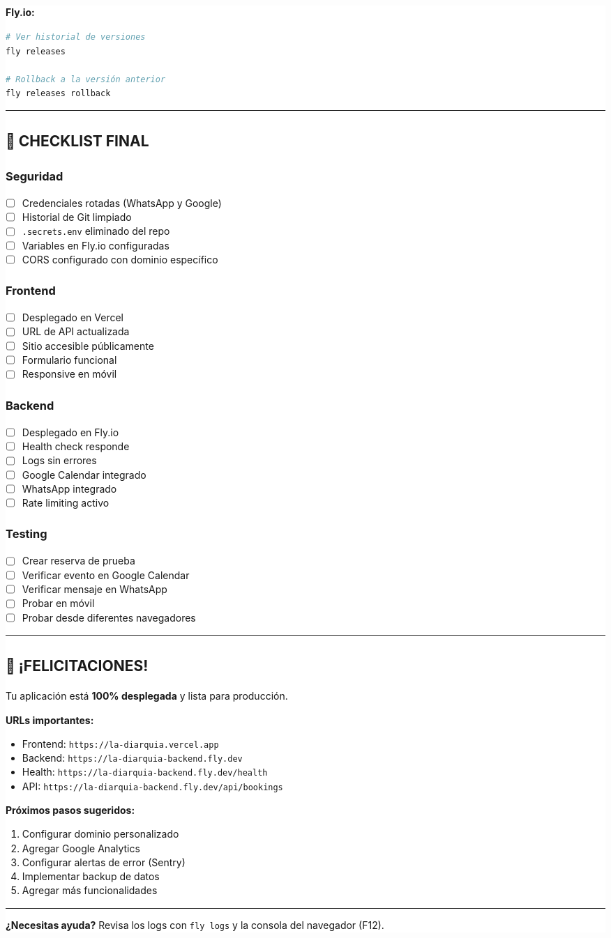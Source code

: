 **Fly.io:**
```bash
# Ver historial de versiones
fly releases

# Rollback a la versión anterior
fly releases rollback
```

---

## 📝 CHECKLIST FINAL

### Seguridad
- [ ] Credenciales rotadas (WhatsApp y Google)
- [ ] Historial de Git limpiado
- [ ] `.secrets.env` eliminado del repo
- [ ] Variables en Fly.io configuradas
- [ ] CORS configurado con dominio específico

### Frontend
- [ ] Desplegado en Vercel
- [ ] URL de API actualizada
- [ ] Sitio accesible públicamente
- [ ] Formulario funcional
- [ ] Responsive en móvil

### Backend
- [ ] Desplegado en Fly.io
- [ ] Health check responde
- [ ] Logs sin errores
- [ ] Google Calendar integrado
- [ ] WhatsApp integrado
- [ ] Rate limiting activo

### Testing
- [ ] Crear reserva de prueba
- [ ] Verificar evento en Google Calendar
- [ ] Verificar mensaje en WhatsApp
- [ ] Probar en móvil
- [ ] Probar desde diferentes navegadores

---

## 🎉 ¡FELICITACIONES!

Tu aplicación está **100% desplegada** y lista para producción.

**URLs importantes:**
- Frontend: `https://la-diarquia.vercel.app`
- Backend: `https://la-diarquia-backend.fly.dev`
- Health: `https://la-diarquia-backend.fly.dev/health`
- API: `https://la-diarquia-backend.fly.dev/api/bookings`

**Próximos pasos sugeridos:**
1. Configurar dominio personalizado
2. Agregar Google Analytics
3. Configurar alertas de error (Sentry)
4. Implementar backup de datos
5. Agregar más funcionalidades

---

**¿Necesitas ayuda?** Revisa los logs con `fly logs` y la consola del navegador (F12).

